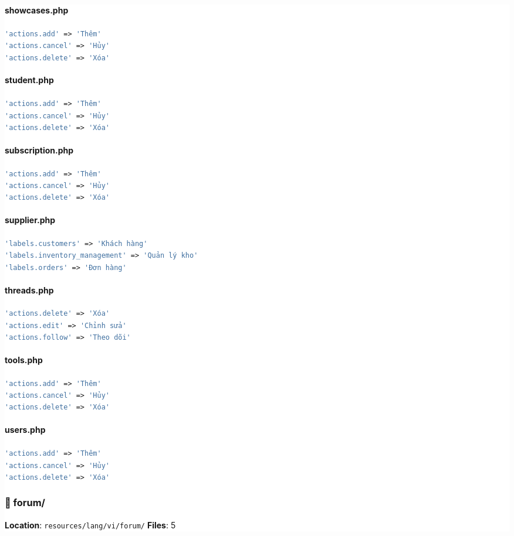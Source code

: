 #### **showcases.php**
```php
'actions.add' => 'Thêm'
'actions.cancel' => 'Hủy'
'actions.delete' => 'Xóa'
```

#### **student.php**
```php
'actions.add' => 'Thêm'
'actions.cancel' => 'Hủy'
'actions.delete' => 'Xóa'
```

#### **subscription.php**
```php
'actions.add' => 'Thêm'
'actions.cancel' => 'Hủy'
'actions.delete' => 'Xóa'
```

#### **supplier.php**
```php
'labels.customers' => 'Khách hàng'
'labels.inventory_management' => 'Quản lý kho'
'labels.orders' => 'Đơn hàng'
```

#### **threads.php**
```php
'actions.delete' => 'Xóa'
'actions.edit' => 'Chỉnh sửa'
'actions.follow' => 'Theo dõi'
```

#### **tools.php**
```php
'actions.add' => 'Thêm'
'actions.cancel' => 'Hủy'
'actions.delete' => 'Xóa'
```

#### **users.php**
```php
'actions.add' => 'Thêm'
'actions.cancel' => 'Hủy'
'actions.delete' => 'Xóa'
```


### **📂 forum/**

**Location**: `resources/lang/vi/forum/`
**Files**: 5
